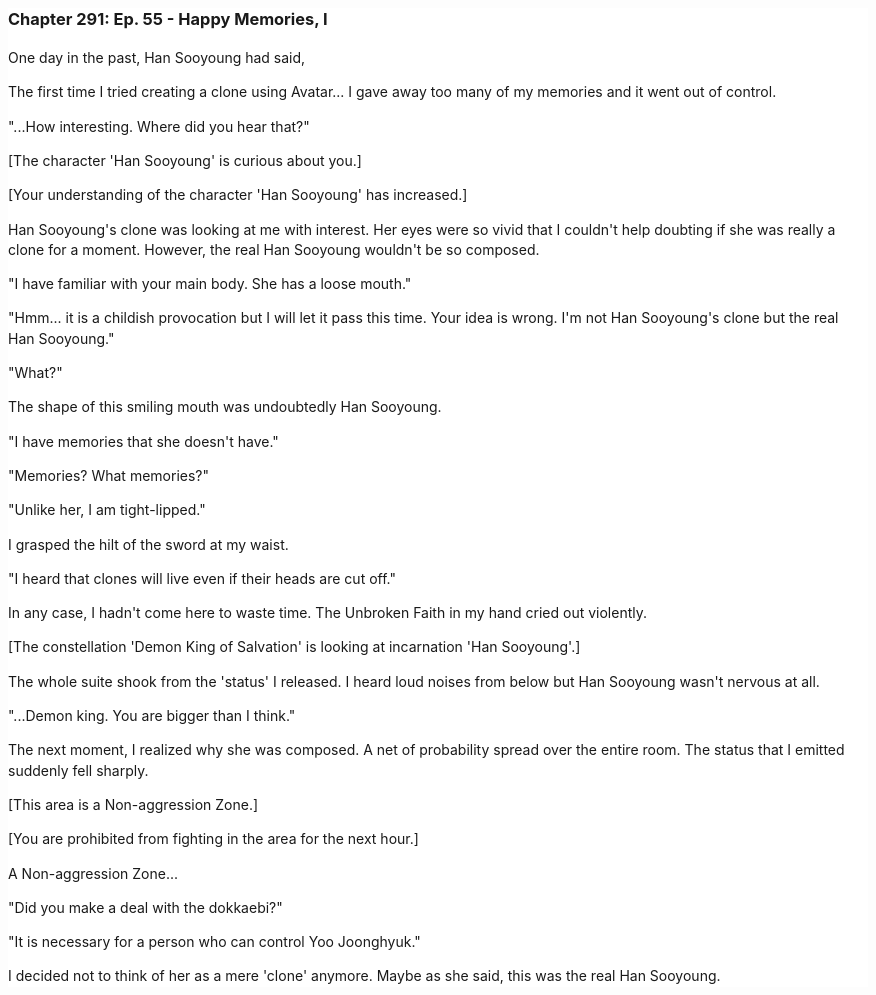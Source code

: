 ### Chapter 291: Ep. 55 - Happy Memories, I

One day in the past, Han Sooyoung had said,

The first time I tried creating a clone using Avatar... I gave away too many of
my memories and it went out of control.

"...How interesting. Where did you hear that?"

\[The character 'Han Sooyoung' is curious about you.\]

\[Your understanding of the character 'Han Sooyoung' has increased.\]

Han Sooyoung's clone was looking at me with interest. Her eyes were so vivid
that I couldn't help doubting if she was really a clone for a moment. However,
the real Han Sooyoung wouldn't be so composed.

"I have familiar with your main body. She has a loose mouth."

"Hmm... it is a childish provocation but I will let it pass this time. Your idea
is wrong. I'm not Han Sooyoung's clone but the real Han Sooyoung."

"What?"

The shape of this smiling mouth was undoubtedly Han Sooyoung.

"I have memories that she doesn't have."

"Memories? What memories?"

"Unlike her, I am tight-lipped."

I grasped the hilt of the sword at my waist.

"I heard that clones will live even if their heads are cut off."

In any case, I hadn't come here to waste time. The Unbroken Faith in my hand
cried out violently.

\[The constellation 'Demon King of Salvation' is looking at incarnation 'Han
Sooyoung'.\]

The whole suite shook from the 'status' I released. I heard loud noises from
below but Han Sooyoung wasn't nervous at all.

"...Demon king. You are bigger than I think."

The next moment, I realized why she was composed. A net of probability spread
over the entire room. The status that I emitted suddenly fell sharply.

\[This area is a Non-aggression Zone.\]

\[You are prohibited from fighting in the area for the next hour.\]

A Non-aggression Zone...

"Did you make a deal with the dokkaebi?"

"It is necessary for a person who can control Yoo Joonghyuk."

I decided not to think of her as a mere 'clone' anymore. Maybe as she said,
this was the real Han Sooyoung.
